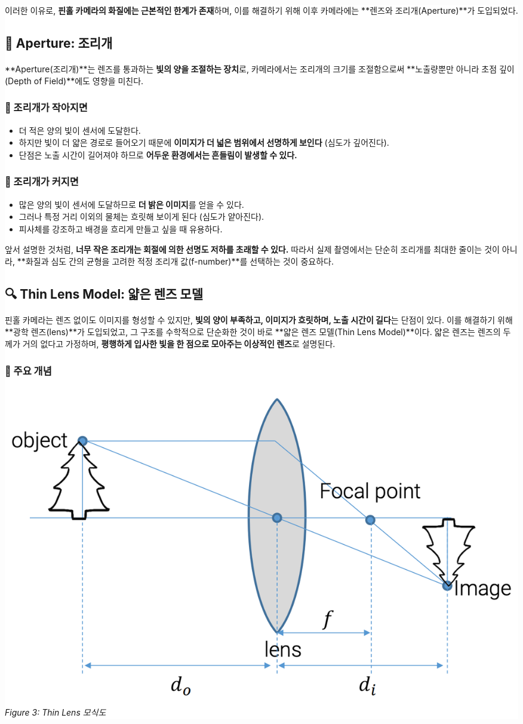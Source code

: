 이러한 이유로, **핀홀 카메라의 화질에는 근본적인 한계가 존재**하며, 이를 해결하기 위해 이후 카메라에는 **렌즈와 조리개(Aperture)**가 도입되었다.

## 🔘 Aperture: 조리개

**Aperture(조리개)**는 렌즈를 통과하는 **빛의 양을 조절하는 장치**로, 카메라에서는 조리개의 크기를 조절함으로써 **노출량뿐만 아니라 초점 깊이(Depth of Field)**에도 영향을 미친다.

### 📌 조리개가 작아지면

- 더 적은 양의 빛이 센서에 도달한다.
- 하지만 빛이 더 얇은 경로로 들어오기 때문에 **이미지가 더 넓은 범위에서 선명하게 보인다** (심도가 깊어진다).
- 단점은 노출 시간이 길어져야 하므로 **어두운 환경에서는 흔들림이 발생할 수 있다.**

### 📌 조리개가 커지면

- 많은 양의 빛이 센서에 도달하므로 **더 밝은 이미지**를 얻을 수 있다.
- 그러나 특정 거리 이외의 물체는 흐릿해 보이게 된다 (심도가 얕아진다).
- 피사체를 강조하고 배경을 흐리게 만들고 싶을 때 유용하다.

앞서 설명한 것처럼, **너무 작은 조리개는 회절에 의한 선명도 저하를 초래할 수 있다.** 따라서 실제 촬영에서는 단순히 조리개를 최대한 줄이는 것이 아니라, **화질과 심도 간의 균형을 고려한 적정 조리개 값(f-number)**를 선택하는 것이 중요하다.

## 🔍 Thin Lens Model: 얇은 렌즈 모델

핀홀 카메라는 렌즈 없이도 이미지를 형성할 수 있지만, **빛의 양이 부족하고, 이미지가 흐릿하며, 노출 시간이 길다**는 단점이 있다.
이를 해결하기 위해 **광학 렌즈(lens)**가 도입되었고, 그 구조를 수학적으로 단순화한 것이 바로 **얇은 렌즈 모델(Thin Lens Model)**이다.
얇은 렌즈는 렌즈의 두께가 거의 없다고 가정하며, **평행하게 입사한 빛을 한 점으로 모아주는 이상적인 렌즈**로 설명된다.

### 📌 주요 개념
![Desktop View](/assets/img/imaging_photography/chap11_3.png)
_Figure 3: Thin Lens 모식도_

